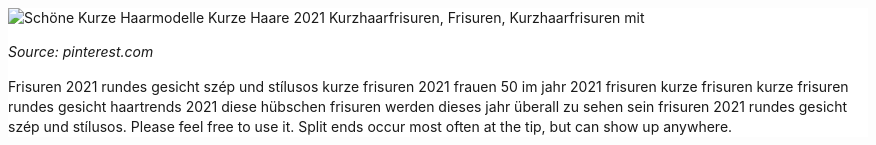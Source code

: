 
![Schöne Kurze Haarmodelle Kurze Haare 2021 Kurzhaarfrisuren, Frisuren, Kurzhaarfrisuren mit](https://i.pinimg.com/736x/5c/47/e0/5c47e0f0f9994998f436eda1656762a4.jpg "Schöne Kurze Haarmodelle Kurze Haare 2021 Kurzhaarfrisuren, Frisuren, Kurzhaarfrisuren mit")

*Source: pinterest.com*

Frisuren 2021 rundes gesicht szép und stílusos kurze frisuren 2021 frauen 50 im jahr 2021 frisuren kurze frisuren kurze frisuren rundes gesicht haartrends 2021 diese hübschen frisuren werden dieses jahr überall zu sehen sein frisuren 2021 rundes gesicht szép und stílusos. Please feel free to use it. Split ends occur most often at the tip, but can show up anywhere.


